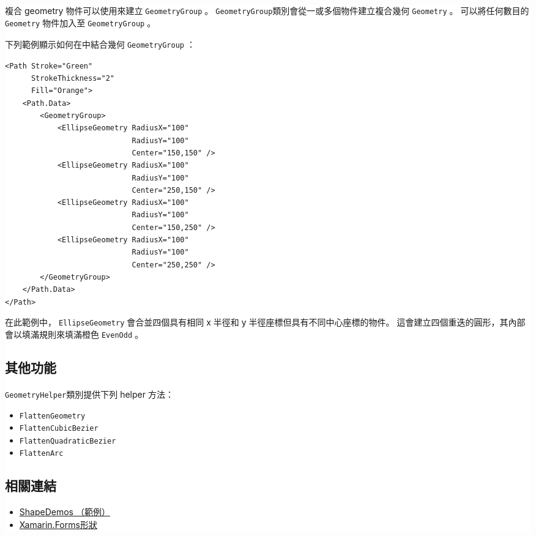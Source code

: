 複合 geometry 物件可以使用來建立 `GeometryGroup` 。 `GeometryGroup`類別會從一或多個物件建立複合幾何 `Geometry` 。 可以將任何數目的 `Geometry` 物件加入至 `GeometryGroup` 。

下列範例顯示如何在中結合幾何 `GeometryGroup` ：

```xaml
<Path Stroke="Green"
      StrokeThickness="2"
      Fill="Orange">
    <Path.Data>
        <GeometryGroup>
            <EllipseGeometry RadiusX="100"
                             RadiusY="100"
                             Center="150,150" />
            <EllipseGeometry RadiusX="100"
                             RadiusY="100"
                             Center="250,150" />
            <EllipseGeometry RadiusX="100"
                             RadiusY="100"
                             Center="150,250" />
            <EllipseGeometry RadiusX="100"
                             RadiusY="100"
                             Center="250,250" />
        </GeometryGroup>
    </Path.Data>
</Path>
```

在此範例中， `EllipseGeometry` 會合並四個具有相同 x 半徑和 y 半徑座標但具有不同中心座標的物件。 這會建立四個重迭的圓形，其內部會以填滿規則來填滿橙色 `EvenOdd` 。

## <a name="other-features"></a>其他功能

`GeometryHelper`類別提供下列 helper 方法：

- `FlattenGeometry`
- `FlattenCubicBezier`
- `FlattenQuadraticBezier`
- `FlattenArc`

## <a name="related-links"></a>相關連結

- [ShapeDemos （範例）](https://github.com/xamarin/xamarin-forms-samples/tree/master/UserInterface/ShapesDemos/)
- [Xamarin.Forms形狀](index.md)
